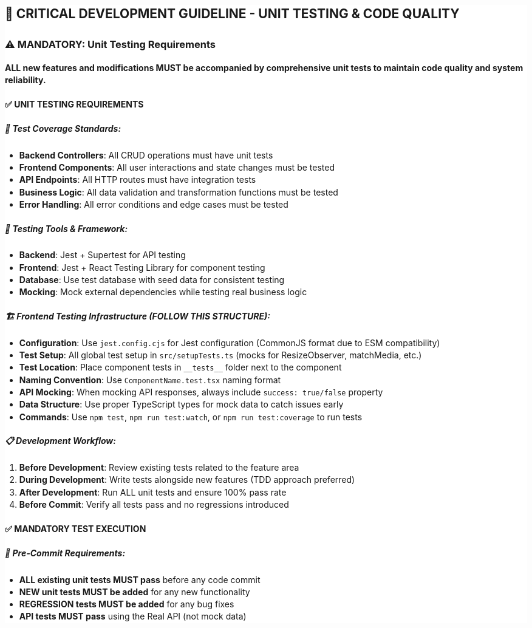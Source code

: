 
## 🧪 CRITICAL DEVELOPMENT GUIDELINE - UNIT TESTING & CODE QUALITY

### ⚠️ MANDATORY: Unit Testing Requirements

**ALL new features and modifications MUST be accompanied by comprehensive unit tests to maintain code quality and system reliability.**

#### ✅ UNIT TESTING REQUIREMENTS

##### 🎯 **Test Coverage Standards:**

- **Backend Controllers**: All CRUD operations must have unit tests
- **Frontend Components**: All user interactions and state changes must be tested
- **API Endpoints**: All HTTP routes must have integration tests
- **Business Logic**: All data validation and transformation functions must be tested
- **Error Handling**: All error conditions and edge cases must be tested

##### 🔧 **Testing Tools & Framework:**

- **Backend**: Jest + Supertest for API testing
- **Frontend**: Jest + React Testing Library for component testing
- **Database**: Use test database with seed data for consistent testing
- **Mocking**: Mock external dependencies while testing real business logic

##### 🏗️ **Frontend Testing Infrastructure (FOLLOW THIS STRUCTURE):**

- **Configuration**: Use `jest.config.cjs` for Jest configuration (CommonJS format due to ESM compatibility)
- **Test Setup**: All global test setup in `src/setupTests.ts` (mocks for ResizeObserver, matchMedia, etc.)
- **Test Location**: Place component tests in `__tests__` folder next to the component
- **Naming Convention**: Use `ComponentName.test.tsx` naming format
- **API Mocking**: When mocking API responses, always include `success: true/false` property
- **Data Structure**: Use proper TypeScript types for mock data to catch issues early
- **Commands**: Use `npm test`, `npm run test:watch`, or `npm run test:coverage` to run tests

##### 📋 **Development Workflow:**

1. **Before Development**: Review existing tests related to the feature area
2. **During Development**: Write tests alongside new features (TDD approach preferred)
3. **After Development**: Run ALL unit tests and ensure 100% pass rate
4. **Before Commit**: Verify all tests pass and no regressions introduced

#### ✅ MANDATORY TEST EXECUTION

##### 🚨 **Pre-Commit Requirements:**

- **ALL existing unit tests MUST pass** before any code commit
- **NEW unit tests MUST be added** for any new functionality
- **REGRESSION tests MUST be added** for any bug fixes
- **API tests MUST pass** using the Real API (not mock data)
